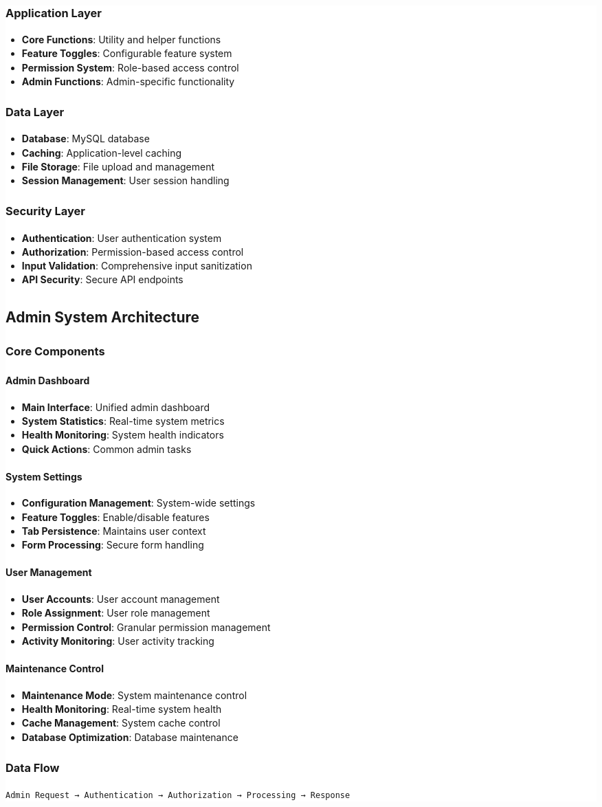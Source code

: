 ### Application Layer
- **Core Functions**: Utility and helper functions
- **Feature Toggles**: Configurable feature system
- **Permission System**: Role-based access control
- **Admin Functions**: Admin-specific functionality

### Data Layer
- **Database**: MySQL database
- **Caching**: Application-level caching
- **File Storage**: File upload and management
- **Session Management**: User session handling

### Security Layer
- **Authentication**: User authentication system
- **Authorization**: Permission-based access control
- **Input Validation**: Comprehensive input sanitization
- **API Security**: Secure API endpoints

## Admin System Architecture

### Core Components

#### Admin Dashboard
- **Main Interface**: Unified admin dashboard
- **System Statistics**: Real-time system metrics
- **Health Monitoring**: System health indicators
- **Quick Actions**: Common admin tasks

#### System Settings
- **Configuration Management**: System-wide settings
- **Feature Toggles**: Enable/disable features
- **Tab Persistence**: Maintains user context
- **Form Processing**: Secure form handling

#### User Management
- **User Accounts**: User account management
- **Role Assignment**: User role management
- **Permission Control**: Granular permission management
- **Activity Monitoring**: User activity tracking

#### Maintenance Control
- **Maintenance Mode**: System maintenance control
- **Health Monitoring**: Real-time system health
- **Cache Management**: System cache control
- **Database Optimization**: Database maintenance

### Data Flow

```
Admin Request → Authentication → Authorization → Processing → Response
```
